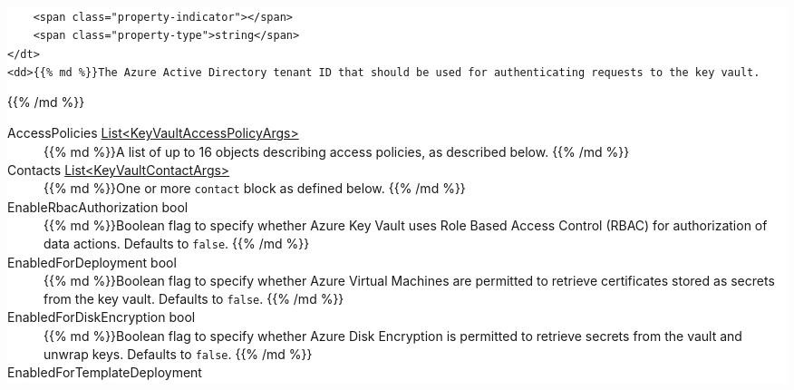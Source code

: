         <span class="property-indicator"></span>
        <span class="property-type">string</span>
    </dt>
    <dd>{{% md %}}The Azure Active Directory tenant ID that should be used for authenticating requests to the key vault.
{{% /md %}}</dd><dt class="property-optional"
            title="Optional">
        <span id="accesspolicies_csharp">
<a href="#accesspolicies_csharp" style="color: inherit; text-decoration: inherit;">Access<wbr>Policies</a>
</span>
        <span class="property-indicator"></span>
        <span class="property-type"><a href="#keyvaultaccesspolicy">List&lt;Key<wbr>Vault<wbr>Access<wbr>Policy<wbr>Args&gt;</a></span>
    </dt>
    <dd>{{% md %}}A list of up to 16 objects describing access policies, as described below.
{{% /md %}}</dd><dt class="property-optional"
            title="Optional">
        <span id="contacts_csharp">
<a href="#contacts_csharp" style="color: inherit; text-decoration: inherit;">Contacts</a>
</span>
        <span class="property-indicator"></span>
        <span class="property-type"><a href="#keyvaultcontact">List&lt;Key<wbr>Vault<wbr>Contact<wbr>Args&gt;</a></span>
    </dt>
    <dd>{{% md %}}One or more `contact` block as defined below.
{{% /md %}}</dd><dt class="property-optional"
            title="Optional">
        <span id="enablerbacauthorization_csharp">
<a href="#enablerbacauthorization_csharp" style="color: inherit; text-decoration: inherit;">Enable<wbr>Rbac<wbr>Authorization</a>
</span>
        <span class="property-indicator"></span>
        <span class="property-type">bool</span>
    </dt>
    <dd>{{% md %}}Boolean flag to specify whether Azure Key Vault uses Role Based Access Control (RBAC) for authorization of data actions. Defaults to `false`.
{{% /md %}}</dd><dt class="property-optional"
            title="Optional">
        <span id="enabledfordeployment_csharp">
<a href="#enabledfordeployment_csharp" style="color: inherit; text-decoration: inherit;">Enabled<wbr>For<wbr>Deployment</a>
</span>
        <span class="property-indicator"></span>
        <span class="property-type">bool</span>
    </dt>
    <dd>{{% md %}}Boolean flag to specify whether Azure Virtual Machines are permitted to retrieve certificates stored as secrets from the key vault. Defaults to `false`.
{{% /md %}}</dd><dt class="property-optional"
            title="Optional">
        <span id="enabledfordiskencryption_csharp">
<a href="#enabledfordiskencryption_csharp" style="color: inherit; text-decoration: inherit;">Enabled<wbr>For<wbr>Disk<wbr>Encryption</a>
</span>
        <span class="property-indicator"></span>
        <span class="property-type">bool</span>
    </dt>
    <dd>{{% md %}}Boolean flag to specify whether Azure Disk Encryption is permitted to retrieve secrets from the vault and unwrap keys. Defaults to `false`.
{{% /md %}}</dd><dt class="property-optional"
            title="Optional">
        <span id="enabledfortemplatedeployment_csharp">
<a href="#enabledfortemplatedeployment_csharp" style="color: inherit; text-decoration: inherit;">Enabled<wbr>For<wbr>Template<wbr>Deployment</a>